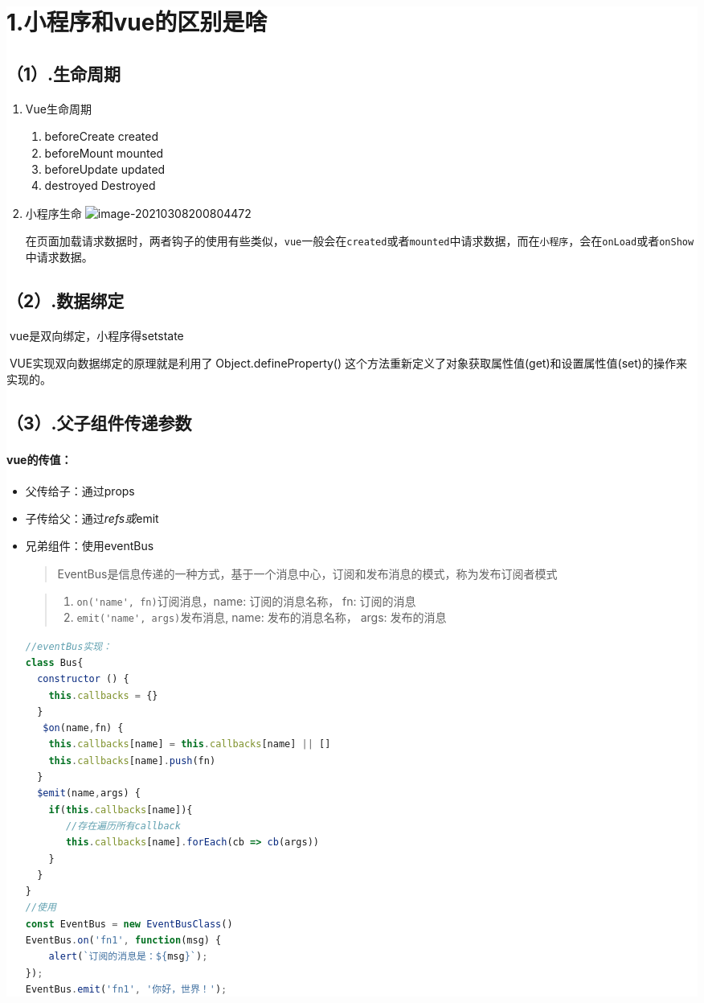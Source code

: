 # 1.小程序和vue的区别是啥

## （1）.生命周期

1. Vue生命周期

   1. beforeCreate  created 
   2. beforeMount  mounted
   3. beforeUpdate updated
   4. destroyed Destroyed

2. 小程序生命
   ![image-20210308200804472](https://gitee.com/szuwaterbrother/typora-pic-bed/raw/master/image-20210308200804472.png)

   在页面加载请求数据时，两者钩子的使用有些类似，`vue`一般会在`created`或者`mounted`中请求数据，而在`小程序`，会在`onLoad`或者`onShow`中请求数据。

## （2）.数据绑定

​	vue是双向绑定，小程序得setstate

​	VUE实现双向数据绑定的原理就是利用了 Object.defineProperty() 这个方法重新定义了对象获取属性值(get)和设置属性值(set)的操作来实现的。

## （3）.父子组件传递参数

#### vue的传值：

- 父传给子：通过props

- 子传给父：通过$refs或$emit

- 兄弟组件：使用eventBus

  > EventBus是信息传递的一种方式，基于一个消息中心，订阅和发布消息的模式，称为发布订阅者模式

  > 1. `on('name', fn)`订阅消息，name: 订阅的消息名称， fn: 订阅的消息
  > 2. `emit('name', args)`发布消息, name: 发布的消息名称， args: 发布的消息

  ```JavaScript
  //eventBus实现：
  class Bus{
  	constructor () {
      this.callbacks = {}
    }
     $on(name,fn) {
      this.callbacks[name] = this.callbacks[name] || []
      this.callbacks[name].push(fn)
    }
    $emit(name,args) {
      if(this.callbacks[name]){
         //存在遍历所有callback
         this.callbacks[name].forEach(cb => cb(args))
      }
    }
  }
  //使用
  const EventBus = new EventBusClass()
  EventBus.on('fn1', function(msg) {
      alert(`订阅的消息是：${msg}`);
  });
  EventBus.emit('fn1', '你好，世界！');
  ```

